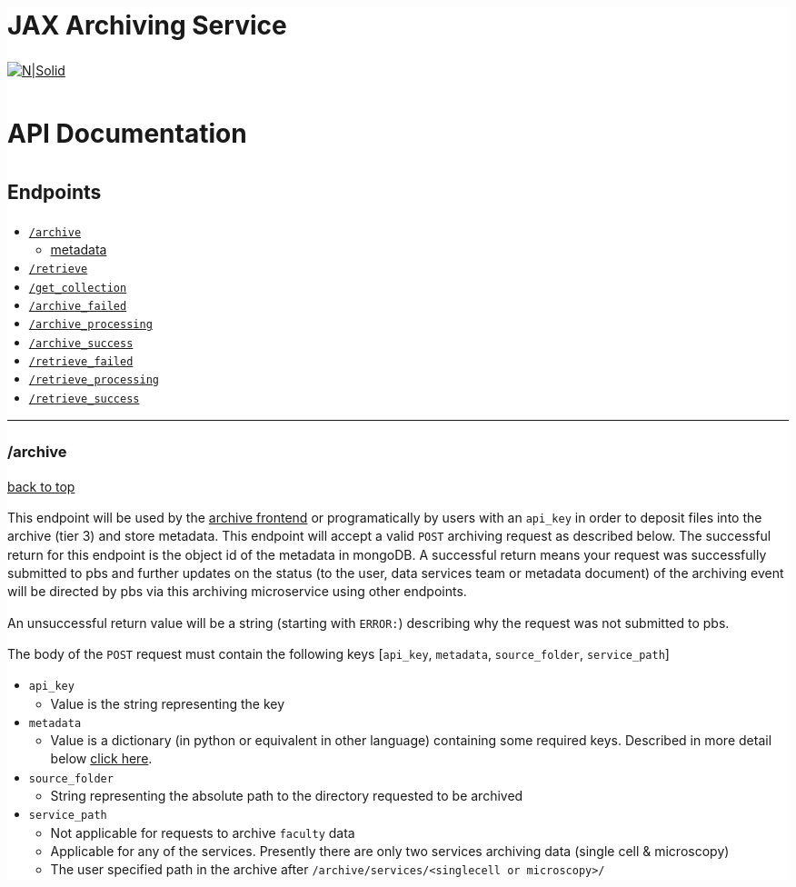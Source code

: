 <!DOCTYPE html>
<html>
<head>
<meta http-equiv="X-UA-Compatible" content="IE=edge">
<meta charset="utf-8">
<meta name="description" content="">
<meta name="author" content="">
<meta name="viewport" content="width=device-width, initial-scale=1">
<link rel="stylesheet" href="">

<link rel="shortcut icon" href="">
</head>
<body>

# JAX Archiving Service 

[![N|Solid](https://clic-ctsa.org/sites/default/files/styles/large/public/2019-10/jacksonLabLogo.png)](https://jacksonlaboratory.sharepoint.com/sites/ResearchIT)

# API Documentation

## Endpoints

- [`/archive`][1]
   - [metadata][metadata_link]
- [`/retrieve`][2]
- [`/get_collection`][3]
- [`/archive_failed`][4]
- [`/archive_processing`][5]
- [`/archive_success`][6]
- [`/retrieve_failed`][7]
- [`/retrieve_processing`][8]
- [`/retrieve_success`][9]

---
### /archive
[back to top][endpoints]

This endpoint will be used by the [archive frontend][frontend] or programatically by users with an `api_key` in order to deposit files into the archive (tier 3) and store metadata. This endpoint will accept a valid `POST` archiving request as described below. The successful return for this endpoint is the object id of the metadata in mongoDB. A successful return means your request was successfully submitted to pbs and further updates on the status (to the user, data services team or metadata document) of the archiving event will be directed by pbs via this archiving microservice using other endpoints.

An unsuccessful return value will be a string (starting with `ERROR:`) describing why the request was not submitted to pbs.

The body of the `POST` request must contain the following keys [`api_key`, `metadata`, `source_folder`, `service_path`]
- `api_key`
   - Value is the string representing the key
- `metadata`
   - Value is a dictionary (in python or equivalent in other language) containing some required keys. Described in more detail below [click here][metadata_link].
- `source_folder`
   - String representing the absolute path to the directory requested to be archived
- `service_path`
   - Not applicable for requests to archive `faculty` data
   - Applicable for any of the services. Presently there are only two services archiving data (single cell & microscopy)
   - The user specified path in the archive after `/archive/services/<singlecell or microscopy>/`

[//]: # (These are reference links used in the body of this note and get stripped out when the markdown processor does its job. There is no need to format nicely because it shouldn't be seen. Thanks SO - http://stackoverflow.com/questions/4823468/store-comments-in-markdown-syntax)
[1]: https://github.com/TheJacksonLaboratory/JAX_archiving_service/blob/frank/JAX_Archiving_Service_API_docs.md#archive
[2]: https://github.com/TheJacksonLaboratory/JAX_archiving_service/blob/frank/JAX_Archiving_Service_API_docs.md#retrieve
[3]: https://github.com/TheJacksonLaboratory/JAX_archiving_service/blob/frank/JAX_Archiving_Service_API_docs.md#get_collection
[4]: https://github.com/TheJacksonLaboratory/JAX_archiving_service/blob/frank/JAX_Archiving_Service_API_docs.md#archive_failed
[5]: https://github.com/TheJacksonLaboratory/JAX_archiving_service/blob/frank/JAX_Archiving_Service_API_docs.md#archive_processing
[6]: https://github.com/TheJacksonLaboratory/JAX_archiving_service/blob/frank/JAX_Archiving_Service_API_docs.md#archive_success
[7]: https://github.com/TheJacksonLaboratory/JAX_archiving_service/blob/frank/JAX_Archiving_Service_API_docs.md#retrieve_failed
[8]: https://github.com/TheJacksonLaboratory/JAX_archiving_service/blob/frank/JAX_Archiving_Service_API_docs.md#retrieve_processing
[9]: https://github.com/TheJacksonLaboratory/JAX_archiving_service/blob/frank/JAX_Archiving_Service_API_docs.md#retrieve_success
[frontend]: https://github.com/TheJacksonLaboratory/archive-frontend
[endpoints]: https://github.com/TheJacksonLaboratory/JAX_archiving_service/blob/frank/JAX_Archiving_Service_API_docs.md#endpoints
[metadata_link]: https://github.com/TheJacksonLaboratory/JAX_archiving_service/blob/frank/JAX_Archiving_Service_API_docs.md#metadata